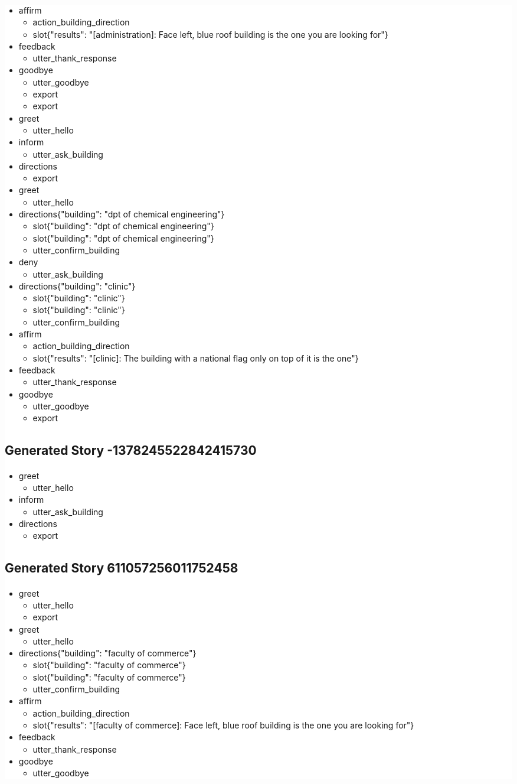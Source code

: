 * affirm
    - action_building_direction
    - slot{"results": "[administration]: Face left, blue roof building is the one you are looking for"}
* feedback
    - utter_thank_response
* goodbye
    - utter_goodbye
    - export
    - export
* greet
    - utter_hello
* inform
    - utter_ask_building
* directions
    - export
* greet
    - utter_hello
* directions{"building": "dpt of chemical engineering"}
    - slot{"building": "dpt of chemical engineering"}
    - slot{"building": "dpt of chemical engineering"}
    - utter_confirm_building
* deny
    - utter_ask_building
* directions{"building": "clinic"}
    - slot{"building": "clinic"}
    - slot{"building": "clinic"}
    - utter_confirm_building
* affirm
    - action_building_direction
    - slot{"results": "[clinic]: The building with a national flag only on top of it is the one"}
* feedback
    - utter_thank_response
* goodbye
    - utter_goodbye
    - export

## Generated Story -1378245522842415730
* greet
    - utter_hello
* inform
    - utter_ask_building
* directions
    - export

## Generated Story 611057256011752458
* greet
    - utter_hello
    - export
* greet
    - utter_hello
* directions{"building": "faculty of commerce"}
    - slot{"building": "faculty of commerce"}
    - slot{"building": "faculty of commerce"}
    - utter_confirm_building
* affirm
    - action_building_direction
    - slot{"results": "[faculty of commerce]: Face left, blue roof building is the one you are looking for"}
* feedback
    - utter_thank_response
* goodbye
    - utter_goodbye